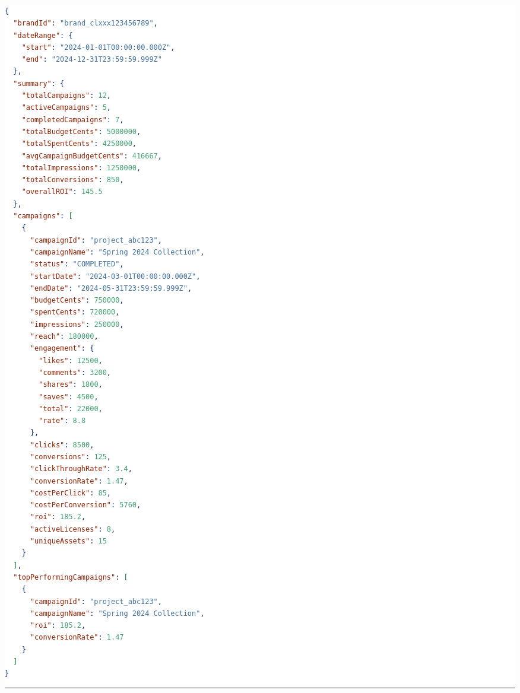 ```json
{
  "brandId": "brand_clxxx123456789",
  "dateRange": {
    "start": "2024-01-01T00:00:00.000Z",
    "end": "2024-12-31T23:59:59.999Z"
  },
  "summary": {
    "totalCampaigns": 12,
    "activeCampaigns": 5,
    "completedCampaigns": 7,
    "totalBudgetCents": 5000000,
    "totalSpentCents": 4250000,
    "avgCampaignBudgetCents": 416667,
    "totalImpressions": 1250000,
    "totalConversions": 850,
    "overallROI": 145.5
  },
  "campaigns": [
    {
      "campaignId": "project_abc123",
      "campaignName": "Spring 2024 Collection",
      "status": "COMPLETED",
      "startDate": "2024-03-01T00:00:00.000Z",
      "endDate": "2024-05-31T23:59:59.999Z",
      "budgetCents": 750000,
      "spentCents": 720000,
      "impressions": 250000,
      "reach": 180000,
      "engagement": {
        "likes": 12500,
        "comments": 3200,
        "shares": 1800,
        "saves": 4500,
        "total": 22000,
        "rate": 8.8
      },
      "clicks": 8500,
      "conversions": 125,
      "clickThroughRate": 3.4,
      "conversionRate": 1.47,
      "costPerClick": 85,
      "costPerConversion": 5760,
      "roi": 185.2,
      "activeLicenses": 8,
      "uniqueAssets": 15
    }
  ],
  "topPerformingCampaigns": [
    {
      "campaignId": "project_abc123",
      "campaignName": "Spring 2024 Collection",
      "roi": 185.2,
      "conversionRate": 1.47
    }
  ]
}
```

---